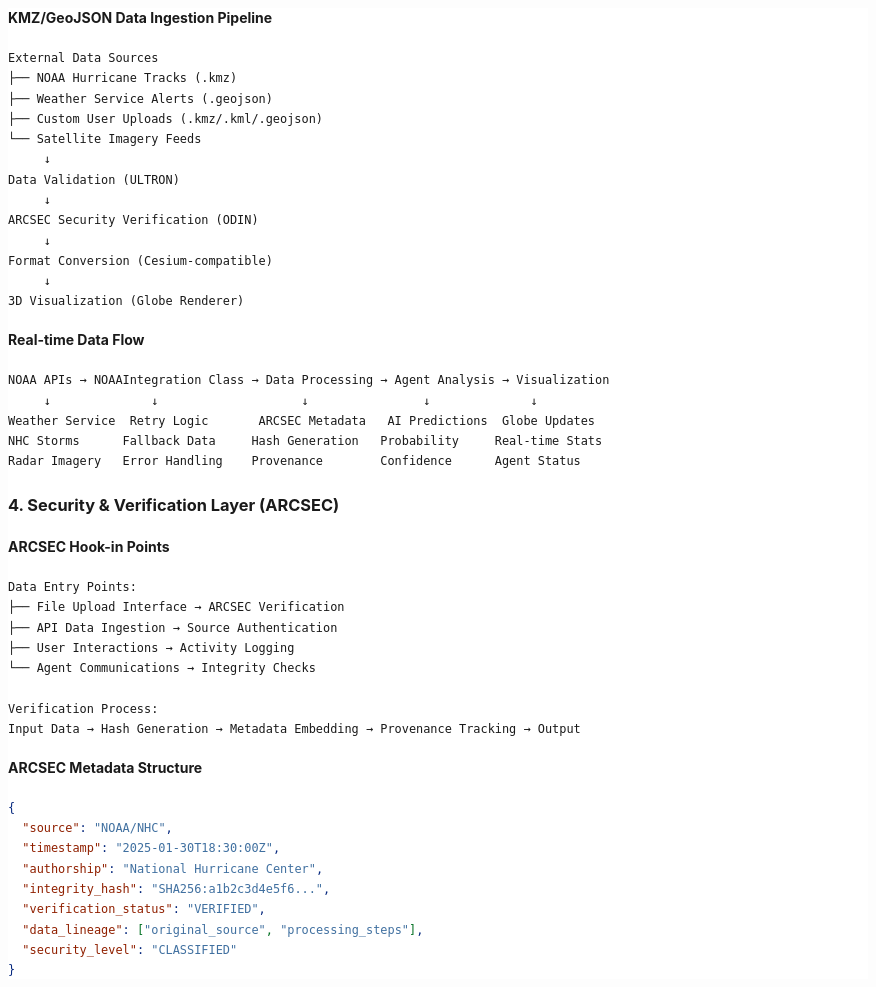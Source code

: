 #### KMZ/GeoJSON Data Ingestion Pipeline
```
External Data Sources
├── NOAA Hurricane Tracks (.kmz)
├── Weather Service Alerts (.geojson)
├── Custom User Uploads (.kmz/.kml/.geojson)
└── Satellite Imagery Feeds
     ↓
Data Validation (ULTRON)
     ↓
ARCSEC Security Verification (ODIN)
     ↓
Format Conversion (Cesium-compatible)
     ↓
3D Visualization (Globe Renderer)
```

#### Real-time Data Flow
```
NOAA APIs → NOAAIntegration Class → Data Processing → Agent Analysis → Visualization
     ↓              ↓                    ↓                ↓              ↓
Weather Service  Retry Logic       ARCSEC Metadata   AI Predictions  Globe Updates
NHC Storms      Fallback Data     Hash Generation   Probability     Real-time Stats
Radar Imagery   Error Handling    Provenance        Confidence      Agent Status
```

### 4. Security & Verification Layer (ARCSEC)

#### ARCSEC Hook-in Points
```
Data Entry Points:
├── File Upload Interface → ARCSEC Verification
├── API Data Ingestion → Source Authentication
├── User Interactions → Activity Logging
└── Agent Communications → Integrity Checks

Verification Process:
Input Data → Hash Generation → Metadata Embedding → Provenance Tracking → Output
```

#### ARCSEC Metadata Structure
```json
{
  "source": "NOAA/NHC",
  "timestamp": "2025-01-30T18:30:00Z",
  "authorship": "National Hurricane Center",
  "integrity_hash": "SHA256:a1b2c3d4e5f6...",
  "verification_status": "VERIFIED",
  "data_lineage": ["original_source", "processing_steps"],
  "security_level": "CLASSIFIED"
}
```
